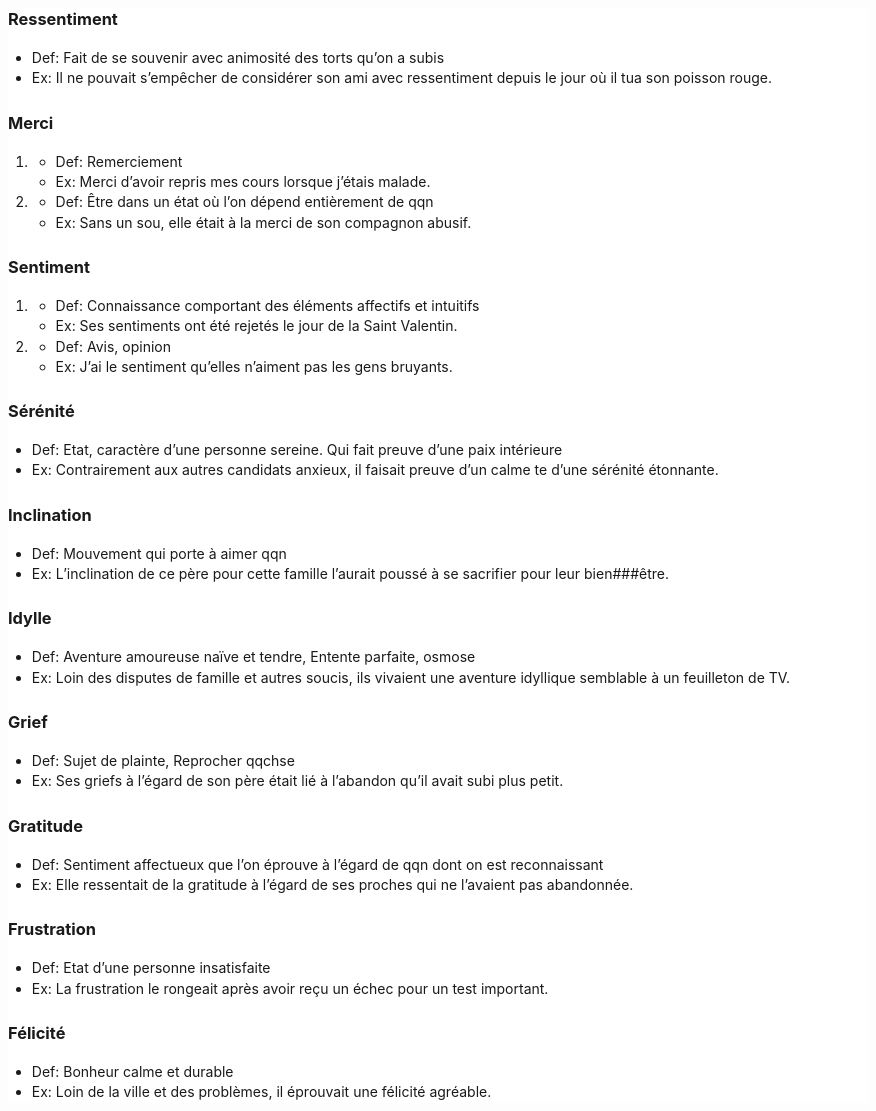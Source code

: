 ### Ressentiment
- Def: Fait de se souvenir avec animosité des torts qu’on a subis
- Ex:  Il ne pouvait s’empêcher de considérer son ami avec ressentiment depuis le jour où il tua son poisson rouge.

### Merci
1.
	- Def: Remerciement
	- Ex: Merci d’avoir repris mes cours lorsque j’étais malade.
2.
	- Def: Être dans un état où l’on dépend entièrement de qqn
	- Ex:  Sans un sou, elle était à la merci de son compagnon abusif.

### Sentiment
1.
	- Def: Connaissance comportant des éléments affectifs et intuitifs
	- Ex:  Ses sentiments ont été rejetés le jour de la Saint Valentin.
2.
	- Def: Avis, opinion
	- Ex:  J’ai le sentiment qu’elles n’aiment pas les gens bruyants.

### Sérénité
- Def: Etat, caractère d’une personne sereine. Qui fait preuve d’une paix intérieure
- Ex:  Contrairement aux autres candidats anxieux, il faisait preuve d’un calme te d’une sérénité étonnante.

### Inclination
- Def: Mouvement qui porte à aimer qqn
- Ex:  L’inclination de ce père pour cette famille l’aurait poussé à se sacrifier pour leur bien###être.

### Idylle
- Def: Aventure amoureuse naïve et tendre, Entente parfaite, osmose
- Ex:  Loin des disputes de famille et autres soucis, ils vivaient une aventure idyllique semblable à un feuilleton de TV.

### Grief
- Def: Sujet de plainte, Reprocher qqchse
- Ex:  Ses griefs à l’égard de son père était lié à l’abandon qu’il avait subi plus petit.

### Gratitude
- Def: Sentiment affectueux que l’on éprouve à l’égard de qqn dont on est reconnaissant
- Ex:  Elle ressentait de la gratitude à l’égard de ses proches qui ne l’avaient pas abandonnée.

### Frustration
- Def: Etat d’une personne insatisfaite
- Ex:  La frustration le rongeait après avoir reçu un échec pour un test important.

### Félicité
- Def: Bonheur calme et durable
- Ex:  Loin de la ville et des problèmes, il éprouvait une félicité agréable.
